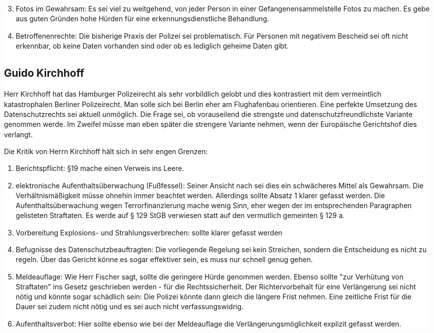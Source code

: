
3. Fotos im Gewahrsam: Es sei viel zu weitgehend, von jeder Person in einer Gefangenensammelstelle Fotos zu machen.
   Es gebe aus guten Gründen hohe Hürden für eine erkennungsdienstliche Behandlung.

4. Betroffenenrechte: Die bisherige Praxis der Polizei sei problematisch. Für Personen mit negativem Bescheid
   sei oft nicht erkennbar, ob keine Daten vorhanden sind oder ob es lediglich geheime Daten gibt.

## Guido Kirchhoff

Herr Kirchhoff hat das Hamburger Polizeirecht als sehr vorbildlich gelobt und dies kontrastiert mit dem 
vermeintlich katastrophalen Berliner Polizeirecht. Man solle sich bei Berlin eher am Flughafenbau orientieren.
Eine perfekte Umsetzung des Datenschutzrechts sei aktuell unmöglich. Die Frage sei, ob vorauseilend die strengste
und datenschutzfreundlichste Variante genommen werde. Im Zweifel müsse man eben später die strengere Variante
nehmen, wenn der Europäische Gerichtshof dies verlangt.

Die Kritik von Herrn Kirchhoff hält sich in sehr engen Grenzen:

1. Berichtspflicht: §19 mache einen Verweis ins Leere.

2. elektronische Aufenthaltsüberwachung (Fußfessel): Seiner Ansicht nach sei dies ein schwächeres Mittel als
   Gewahrsam. Die Verhältnismäßigkeit müsse ohnehin immer beachtet werden. Allerdings sollte Absatz 1 klarer 
   gefasst werden. Die Aufenthaltsüberwachung wegen Terrorfinanzierung mache wenig Sinn, eher wegen der im
   entsprechenden Paragraphen gelisteten Straftaten. Es werde auf § 129 StGB verwiesen statt auf den vermutlich
   gemeinten § 129 a.

3. Vorbereitung Explosions- und Strahlungsverbrechen: sollte klarer gefasst werden

4. Befugnisse des Datenschutzbeauftragten: Die vorliegende Regelung sei kein Streichen, sondern die Entscheidung
   es nicht zu regeln. Über das Gericht könne es sogar effektiver sein, es muss nur schnell genug gehen.

5. Meldeauflage: Wie Herr Fischer sagt, sollte die geringere Hürde genommen werden. Ebenso sollte "zur Verhütung
   von Straftaten" ins Gesetz geschrieben werden - für die Rechtssicherheit. Der Richtervorbehalt für eine 
   Verlängerung sei nicht nötig und könnte sogar schädlich sein: Die Polizei könnte dann gleich die längere Frist 
   nehmen. Eine zeitliche Frist für die Dauer sei zudem nicht nötig und es sei auch nicht verfassungswidrig.

6. Aufenthaltsverbot: Hier sollte ebenso wie bei der Meldeauflage die Verlängerungsmöglichkeit explizit gefasst 
   werden.
